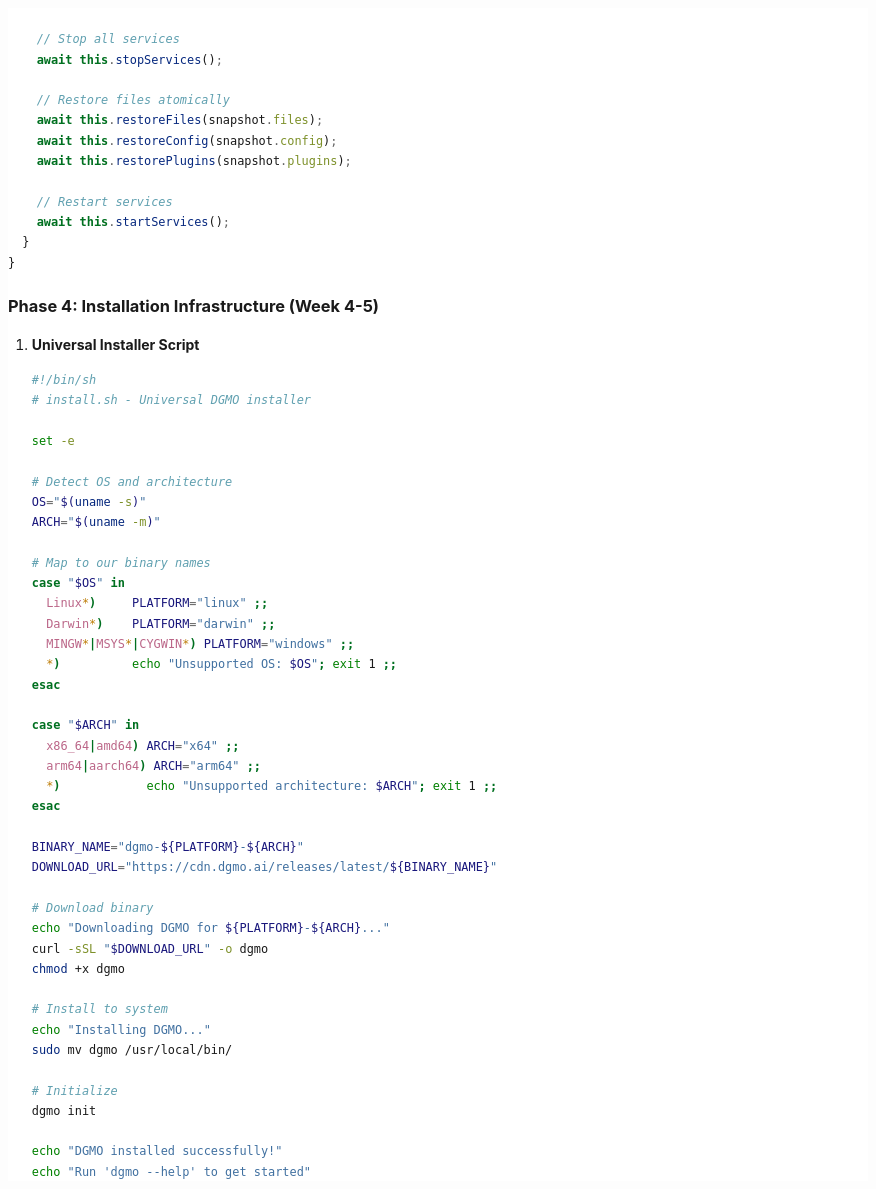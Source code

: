    ```typescript

       // Stop all services
       await this.stopServices();

       // Restore files atomically
       await this.restoreFiles(snapshot.files);
       await this.restoreConfig(snapshot.config);
       await this.restorePlugins(snapshot.plugins);

       // Restart services
       await this.startServices();
     }
   }
   ```

### Phase 4: Installation Infrastructure (Week 4-5)

1. **Universal Installer Script**

   ```bash
   #!/bin/sh
   # install.sh - Universal DGMO installer

   set -e

   # Detect OS and architecture
   OS="$(uname -s)"
   ARCH="$(uname -m)"

   # Map to our binary names
   case "$OS" in
     Linux*)     PLATFORM="linux" ;;
     Darwin*)    PLATFORM="darwin" ;;
     MINGW*|MSYS*|CYGWIN*) PLATFORM="windows" ;;
     *)          echo "Unsupported OS: $OS"; exit 1 ;;
   esac

   case "$ARCH" in
     x86_64|amd64) ARCH="x64" ;;
     arm64|aarch64) ARCH="arm64" ;;
     *)            echo "Unsupported architecture: $ARCH"; exit 1 ;;
   esac

   BINARY_NAME="dgmo-${PLATFORM}-${ARCH}"
   DOWNLOAD_URL="https://cdn.dgmo.ai/releases/latest/${BINARY_NAME}"

   # Download binary
   echo "Downloading DGMO for ${PLATFORM}-${ARCH}..."
   curl -sSL "$DOWNLOAD_URL" -o dgmo
   chmod +x dgmo

   # Install to system
   echo "Installing DGMO..."
   sudo mv dgmo /usr/local/bin/

   # Initialize
   dgmo init

   echo "DGMO installed successfully!"
   echo "Run 'dgmo --help' to get started"
   ```
